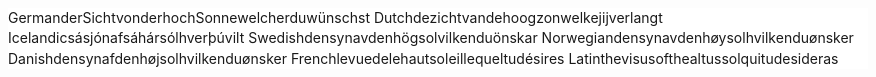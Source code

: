 <tr><th>German</th><td>der</td><td>Sicht</td><td>von</td><td>der</td><td>hoch</td><td>Sonne</td><td>welcher</td><td>du</td><td>wünschst</td></tr>
<tr><th>Dutch</th><td>de</td><td>zicht</td><td>van</td><td>de</td><td>hoog</td><td>zon</td><td>welke</td><td>jij</td><td>verlangt</td></tr>
<tr><th>Icelandic</th><td>sá</td><td>sjón</td><td>af</td><td>sá</td><td>hár</td><td>sól</td><td>hver</td><td>þú</td><td>vilt</td></tr>
<tr><th>Swedish</th><td>den</td><td>syn</td><td>av</td><td>den</td><td>hög</td><td>sol</td><td>vilken</td><td>du</td><td>önskar</td></tr>
<tr><th>Norwegian</th><td>den</td><td>syn</td><td>av</td><td>den</td><td>høy</td><td>sol</td><td>hvilken</td><td>du</td><td>ønsker</td></tr>
<tr><th>Danish</th><td>den</td><td>syn</td><td>af</td><td>den</td><td>høj</td><td>sol</td><td>hvilken</td><td>du</td><td>ønsker</td></tr>
<tr><th>French</th><td>le</td><td>vue</td><td>de</td><td>le</td><td>haut</td><td>soleil</td><td>lequel</td><td>tu</td><td>désires</td></tr>
<tr><th>Latin</th><td>the</td><td>visus</td><td>of</td><td>the</td><td>altus</td><td>sol</td><td>qui</td><td>tu</td><td>desideras</td></tr>

